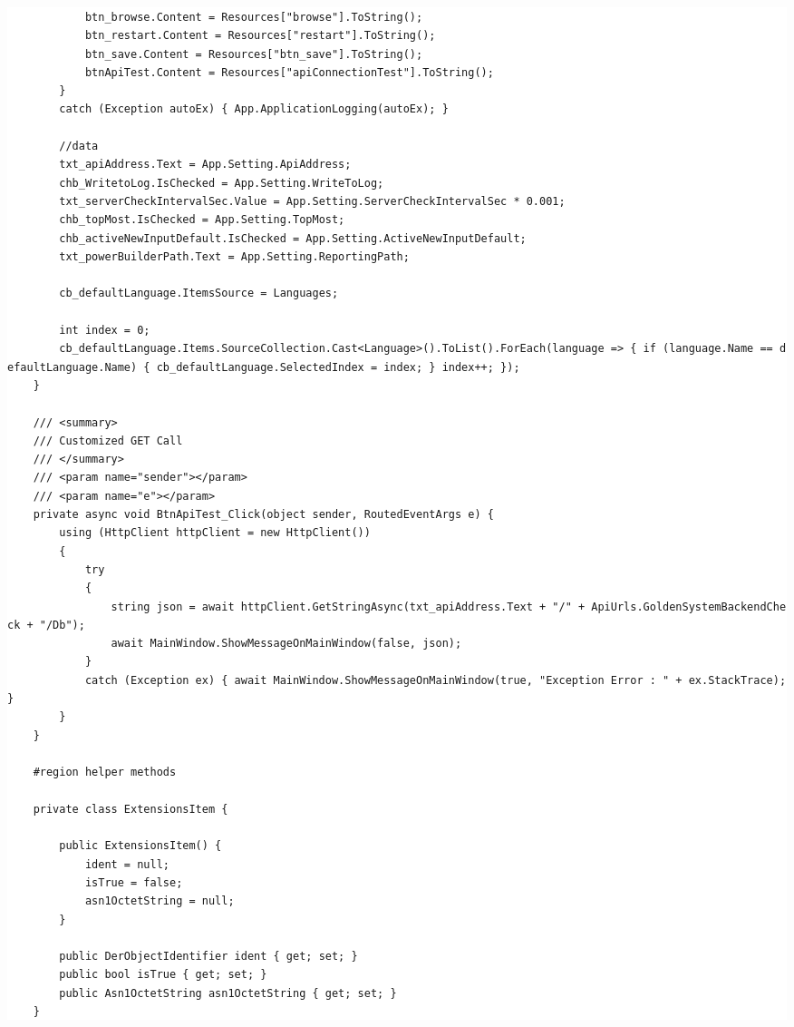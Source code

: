                 btn_browse.Content = Resources["browse"].ToString();
                btn_restart.Content = Resources["restart"].ToString();
                btn_save.Content = Resources["btn_save"].ToString();
                btnApiTest.Content = Resources["apiConnectionTest"].ToString();
            }
            catch (Exception autoEx) { App.ApplicationLogging(autoEx); }

            //data
            txt_apiAddress.Text = App.Setting.ApiAddress;
            chb_WritetoLog.IsChecked = App.Setting.WriteToLog;
            txt_serverCheckIntervalSec.Value = App.Setting.ServerCheckIntervalSec * 0.001;
            chb_topMost.IsChecked = App.Setting.TopMost;
            chb_activeNewInputDefault.IsChecked = App.Setting.ActiveNewInputDefault;
            txt_powerBuilderPath.Text = App.Setting.ReportingPath;

            cb_defaultLanguage.ItemsSource = Languages;

            int index = 0;
            cb_defaultLanguage.Items.SourceCollection.Cast<Language>().ToList().ForEach(language => { if (language.Name == defaultLanguage.Name) { cb_defaultLanguage.SelectedIndex = index; } index++; });
        }

        /// <summary>
        /// Customized GET Call
        /// </summary>
        /// <param name="sender"></param>
        /// <param name="e"></param>
        private async void BtnApiTest_Click(object sender, RoutedEventArgs e) {
            using (HttpClient httpClient = new HttpClient())
            {
                try
                {
                    string json = await httpClient.GetStringAsync(txt_apiAddress.Text + "/" + ApiUrls.GoldenSystemBackendCheck + "/Db");
                    await MainWindow.ShowMessageOnMainWindow(false, json);
                }
                catch (Exception ex) { await MainWindow.ShowMessageOnMainWindow(true, "Exception Error : " + ex.StackTrace); }
            }
        }

        #region helper methods

        private class ExtensionsItem {

            public ExtensionsItem() {
                ident = null;
                isTrue = false;
                asn1OctetString = null;
            }

            public DerObjectIdentifier ident { get; set; }
            public bool isTrue { get; set; }
            public Asn1OctetString asn1OctetString { get; set; }
        }
